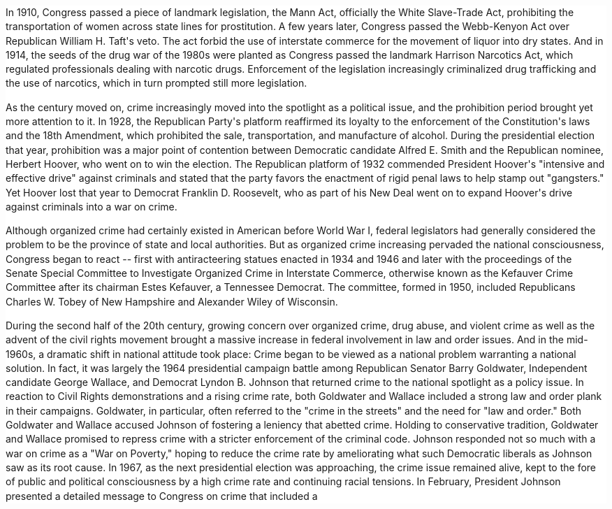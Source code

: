 

In 1910, Congress passed a piece of landmark legislation, the Mann Act,
officially the White Slave-Trade Act, prohibiting the transportation of
women across state lines for prostitution. A few years later, Congress
passed the Webb-Kenyon Act over Republican William H. Taft\'s veto. The
act forbid the use of interstate commerce for the movement of liquor
into dry states. And in 1914, the seeds of the drug war of the 1980s
were planted as Congress passed the landmark Harrison Narcotics Act,
which regulated professionals dealing with narcotic drugs. Enforcement
of the legislation increasingly criminalized drug trafficking and the
use of narcotics, which in turn prompted still more legislation.



As the century moved on, crime increasingly moved into the spotlight as
a political issue, and the prohibition period brought yet more attention
to it. In 1928, the Republican Party\'s platform reaffirmed its loyalty
to the enforcement of the Constitution\'s laws and the 18th Amendment,
which prohibited the sale, transportation, and manufacture of alcohol.
During the presidential election that year, prohibition was a major
point of contention between Democratic candidate Alfred E. Smith and the
Republican nominee, Herbert Hoover, who went on to win the election. The
Republican platform of 1932 commended President Hoover\'s \"intensive
and effective drive\" against criminals and stated that the party favors
the enactment of rigid penal laws to help stamp out \"gangsters.\" Yet
Hoover lost that year to Democrat Franklin D. Roosevelt, who as part of
his New Deal went on to expand Hoover\'s drive against criminals into a
war on crime.



Although organized crime had certainly existed
in American before World War I, federal legislators had generally
considered the problem to be the province of state and local
authorities. But as organized crime increasing pervaded the national
consciousness, Congress began to react \-- first with antiracteering
statues enacted in 1934 and 1946 and later with the proceedings of the
Senate Special Committee to Investigate Organized Crime in Interstate
Commerce, otherwise known as the Kefauver Crime Committee after its
chairman Estes Kefauver, a Tennessee Democrat. The committee, formed in
1950, included Republicans Charles W. Tobey of New Hampshire and
Alexander Wiley of Wisconsin.


During the second half of the 20th century, growing concern over
organized crime, drug abuse, and violent crime as well as the advent of
the civil rights movement brought a massive increase in federal
involvement in law and order issues. And in the mid-1960s, a dramatic
shift in national attitude took place: Crime began to be viewed as a
national problem warranting a national solution. In fact, it was largely
the 1964 presidential campaign battle among Republican Senator Barry
Goldwater, Independent candidate George Wallace, and Democrat Lyndon B.
Johnson that returned crime to the national spotlight as a policy issue.
In reaction to Civil Rights demonstrations and a rising crime rate, both
Goldwater and Wallace included a strong law and order plank in their
campaigns. Goldwater, in particular, often referred to the \"crime in
the streets\" and the need for \"law and order.\" Both Goldwater and
Wallace accused Johnson of fostering a leniency that abetted crime.
Holding to conservative tradition, Goldwater and Wallace promised to
repress crime with a stricter enforcement of the criminal code. Johnson
responded not so much with a war on crime as a \"War on Poverty,\"
hoping to reduce the crime rate by ameliorating what such Democratic
liberals as Johnson saw as its root cause. In 1967, as the next
presidential election was approaching, the crime issue remained alive,
kept to the fore of public and political consciousness by a high crime
rate and continuing racial tensions. In February, President Johnson
presented a detailed message to Congress on crime that included a
